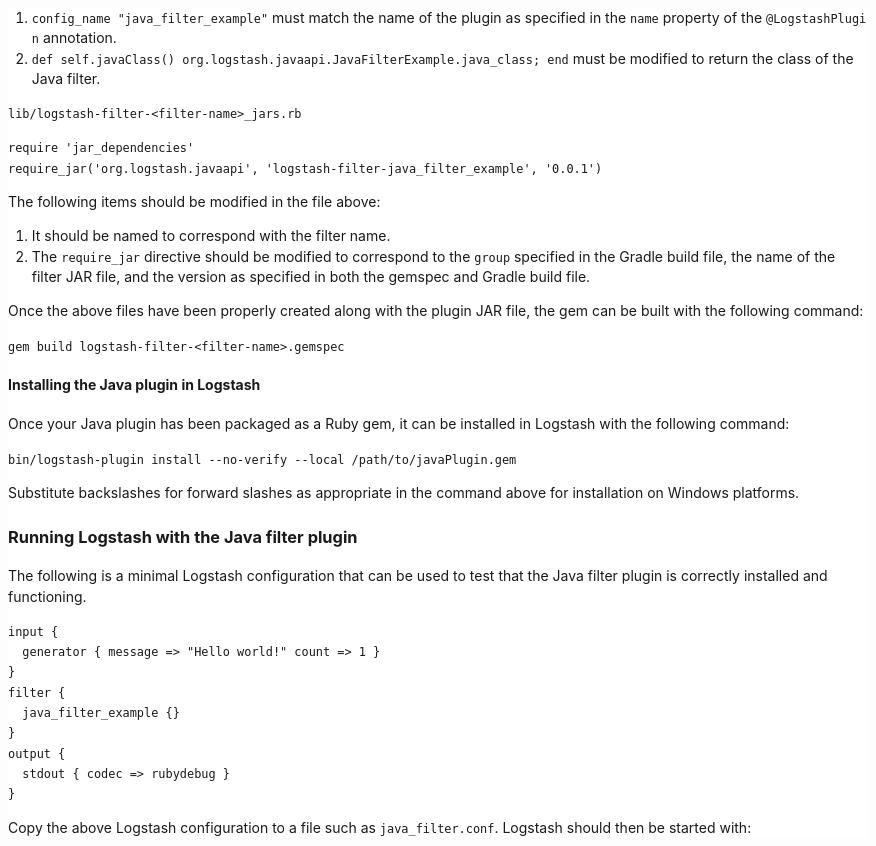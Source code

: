 1. `config_name "java_filter_example"` must match the name of the plugin as specified in the `name` property of
the `@LogstashPlugin` annotation.
1. `def self.javaClass() org.logstash.javaapi.JavaFilterExample.java_class; end` must be modified to return the
class of the Java filter.

`lib/logstash-filter-<filter-name>_jars.rb`
```
require 'jar_dependencies'
require_jar('org.logstash.javaapi', 'logstash-filter-java_filter_example', '0.0.1')
```
The following items should be modified in the file above:
1. It should be named to correspond with the filter name.
1. The `require_jar` directive should be modified to correspond to the `group` specified in the Gradle build file,
the name of the filter JAR file, and the version as specified in both the gemspec and Gradle build file.

Once the above files have been properly created along with the plugin JAR file, the gem can be built with the
following command:
```
gem build logstash-filter-<filter-name>.gemspec
``` 

#### Installing the Java plugin in Logstash

Once your Java plugin has been packaged as a Ruby gem, it can be installed in Logstash with the following command:
```
bin/logstash-plugin install --no-verify --local /path/to/javaPlugin.gem
```
Substitute backslashes for forward slashes as appropriate in the command above for installation on Windows platforms. 

### Running Logstash with the Java filter plugin

The following is a minimal Logstash configuration that can be used to test that the Java filter plugin is correctly	
installed and functioning.
 	
```	
input {	
  generator { message => "Hello world!" count => 1 }	
}	
filter {	
  java_filter_example {}	
}	
output {	
  stdout { codec => rubydebug }	
}	
```

Copy the above Logstash configuration to a file such as `java_filter.conf`. Logstash should then be started with:
